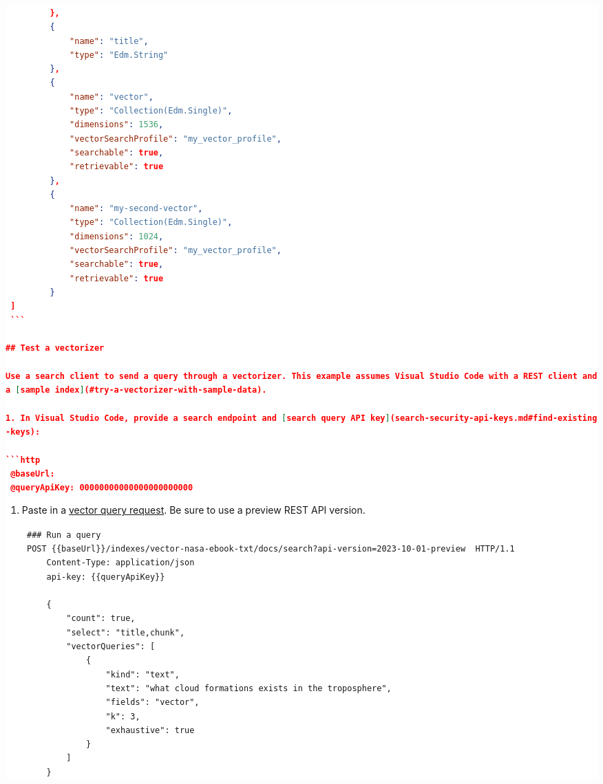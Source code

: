    ```json
            }, 
            { 
                "name": "title", 
                "type": "Edm.String"
            }, 
            { 
                "name": "vector", 
                "type": "Collection(Edm.Single)", 
                "dimensions": 1536, 
                "vectorSearchProfile": "my_vector_profile", 
                "searchable": true, 
                "retrievable": true
            }, 
            { 
                "name": "my-second-vector", 
                "type": "Collection(Edm.Single)", 
                "dimensions": 1024, 
                "vectorSearchProfile": "my_vector_profile", 
                "searchable": true, 
                "retrievable": true
            }
    ]
    ```

## Test a vectorizer

Use a search client to send a query through a vectorizer. This example assumes Visual Studio Code with a REST client and a [sample index](#try-a-vectorizer-with-sample-data).

1. In Visual Studio Code, provide a search endpoint and [search query API key](search-security-api-keys.md#find-existing-keys):

   ```http
    @baseUrl: 
    @queryApiKey: 00000000000000000000000
   ```

1. Paste in a [vector query request](vector-search-how-to-query.md). Be sure to use a preview REST API version.

   ```http
    ### Run a query
    POST {{baseUrl}}/indexes/vector-nasa-ebook-txt/docs/search?api-version=2023-10-01-preview  HTTP/1.1
        Content-Type: application/json
        api-key: {{queryApiKey}}
    
        {
            "count": true,
            "select": "title,chunk",
            "vectorQueries": [
                {
                    "kind": "text",
                    "text": "what cloud formations exists in the troposphere",
                    "fields": "vector",
                    "k": 3,
                    "exhaustive": true
                }
            ]
        }
   ```
